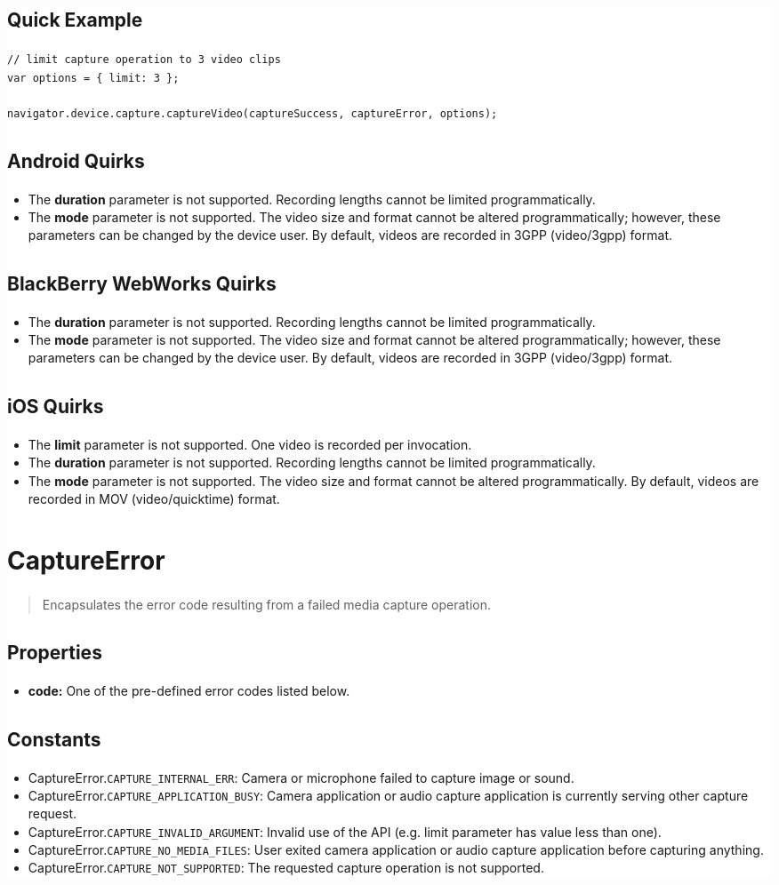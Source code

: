 Quick Example
-------------

    // limit capture operation to 3 video clips
    var options = { limit: 3 };

    navigator.device.capture.captureVideo(captureSuccess, captureError, options);

Android Quirks
--------------

- The __duration__ parameter is not supported.  Recording lengths cannot be limited programmatically.
- The __mode__ parameter is not supported.  The video size and format cannot be altered programmatically; however, these parameters can be changed by the device user. By default, videos are recorded in 3GPP (video/3gpp) format.


BlackBerry WebWorks Quirks
--------------------------

- The __duration__ parameter is not supported.  Recording lengths cannot be limited programmatically.
- The __mode__ parameter is not supported.  The video size and format cannot be altered programmatically; however, these parameters can be changed by the device user. By default, videos are recorded in 3GPP (video/3gpp) format.

iOS Quirks
----------

- The __limit__ parameter is not supported.  One video is recorded per invocation.
- The __duration__ parameter is not supported.  Recording lengths cannot be limited programmatically.
- The __mode__ parameter is not supported.  The video size and format cannot be altered programmatically. By default, videos are recorded in MOV (video/quicktime) format.




CaptureError
============

> Encapsulates the error code resulting from a failed media capture operation.

Properties
----------

- __code:__ One of the pre-defined error codes listed below.

Constants
---------

- CaptureError.`CAPTURE_INTERNAL_ERR`: Camera or microphone failed to capture image or sound. 
- CaptureError.`CAPTURE_APPLICATION_BUSY`: Camera application or audio capture application is currently serving other capture request.
- CaptureError.`CAPTURE_INVALID_ARGUMENT`: Invalid use of the API (e.g. limit parameter has value less than one).
- CaptureError.`CAPTURE_NO_MEDIA_FILES`: User exited camera application or audio capture application before capturing anything.
- CaptureError.`CAPTURE_NOT_SUPPORTED`: The requested capture operation is not supported.
